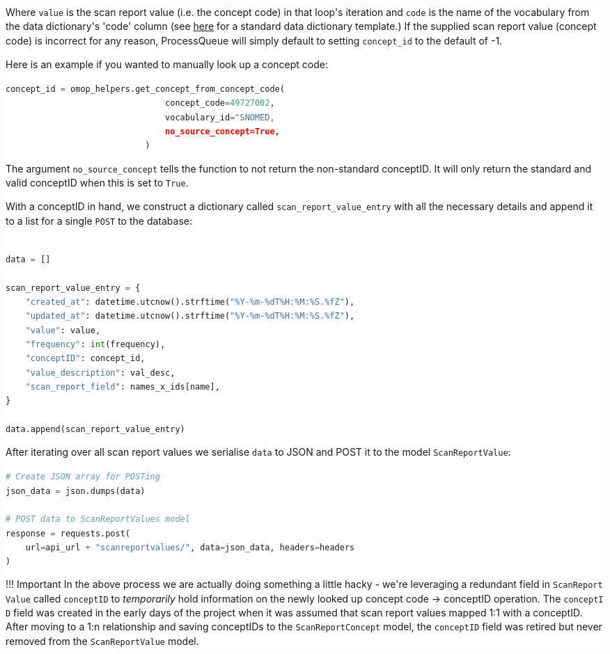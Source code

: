 Where `value` is the scan report value (i.e. the concept code) in that loop's iteration and `code` is the name of the vocabulary from the data dictionary's 'code' column (see [here](https://co-connect.ac.uk/co-connect-data-files-and-meta-data-standardisation/) for a standard data dictionary template.) If the supplied scan report value (concept code) is incorrect for any reason, ProcessQueue will simply default to setting `concept_id` to the default of -1.

Here is an example if you wanted to manually look up a concept code:

```python
concept_id = omop_helpers.get_concept_from_concept_code(
                                concept_code=49727002,
                                vocabulary_id="SNOMED,
                                no_source_concept=True,
                            )
```
The argument `no_source_concept` tells the function to not return the non-standard conceptID. It will only return the standard and valid conceptID when this is set to `True`.

With a conceptID in hand, we construct a dictionary called `scan_report_value_entry` with all the necessary details and append it to a list for a single `POST` to the database:

```python

data = []

scan_report_value_entry = {
    "created_at": datetime.utcnow().strftime("%Y-%m-%dT%H:%M:%S.%fZ"),
    "updated_at": datetime.utcnow().strftime("%Y-%m-%dT%H:%M:%S.%fZ"),
    "value": value,
    "frequency": int(frequency),
    "conceptID": concept_id,
    "value_description": val_desc,
    "scan_report_field": names_x_ids[name],
}

data.append(scan_report_value_entry)

```

After iterating over all scan report values we serialise `data` to JSON and POST it to the model `ScanReportValue`:

```python
# Create JSON array for POSTing
json_data = json.dumps(data)

# POST data to ScanReportValues model
response = requests.post(
    url=api_url + "scanreportvalues/", data=json_data, headers=headers
)
```

!!! Important
    In the above process we are actually doing something a little hacky - we're leveraging a redundant field in `ScanReportValue` called `conceptID` to *temporarily* hold information on the newly looked up concept code -> conceptID operation. The `conceptID` field was  created in the early days of the project when it was assumed that scan report values mapped 1:1 with a conceptID. After moving to a 1:n relationship and saving conceptIDs to the `ScanReportConcept` model, the `conceptID` field was retired but never removed from the `ScanReportValue` model.
